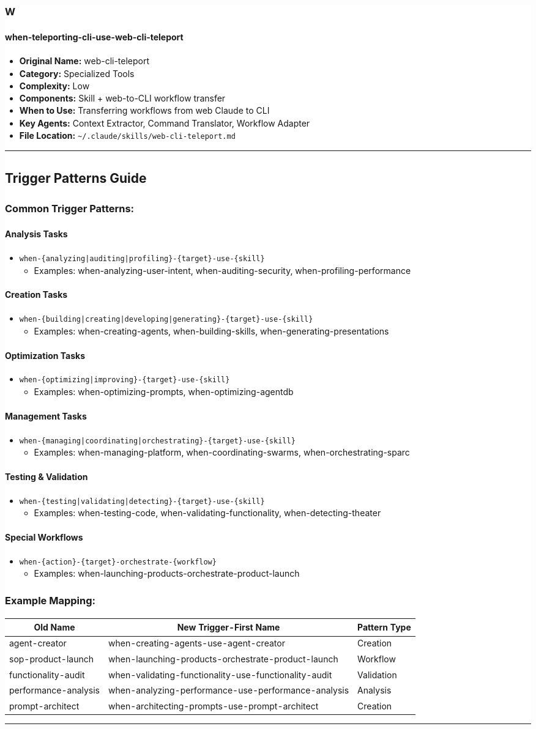 ### W

#### when-teleporting-cli-use-web-cli-teleport
- **Original Name:** web-cli-teleport
- **Category:** Specialized Tools
- **Complexity:** Low
- **Components:** Skill + web-to-CLI workflow transfer
- **When to Use:** Transferring workflows from web Claude to CLI
- **Key Agents:** Context Extractor, Command Translator, Workflow Adapter
- **File Location:** `~/.claude/skills/web-cli-teleport.md`

---

## Trigger Patterns Guide

### Common Trigger Patterns:

#### Analysis Tasks
- `when-{analyzing|auditing|profiling}-{target}-use-{skill}`
  - Examples: when-analyzing-user-intent, when-auditing-security, when-profiling-performance

#### Creation Tasks
- `when-{building|creating|developing|generating}-{target}-use-{skill}`
  - Examples: when-creating-agents, when-building-skills, when-generating-presentations

#### Optimization Tasks
- `when-{optimizing|improving}-{target}-use-{skill}`
  - Examples: when-optimizing-prompts, when-optimizing-agentdb

#### Management Tasks
- `when-{managing|coordinating|orchestrating}-{target}-use-{skill}`
  - Examples: when-managing-platform, when-coordinating-swarms, when-orchestrating-sparc

#### Testing & Validation
- `when-{testing|validating|detecting}-{target}-use-{skill}`
  - Examples: when-testing-code, when-validating-functionality, when-detecting-theater

#### Special Workflows
- `when-{action}-{target}-orchestrate-{workflow}`
  - Examples: when-launching-products-orchestrate-product-launch

### Example Mapping:
| Old Name | New Trigger-First Name | Pattern Type |
|----------|------------------------|--------------|
| agent-creator | when-creating-agents-use-agent-creator | Creation |
| sop-product-launch | when-launching-products-orchestrate-product-launch | Workflow |
| functionality-audit | when-validating-functionality-use-functionality-audit | Validation |
| performance-analysis | when-analyzing-performance-use-performance-analysis | Analysis |
| prompt-architect | when-architecting-prompts-use-prompt-architect | Creation |

---